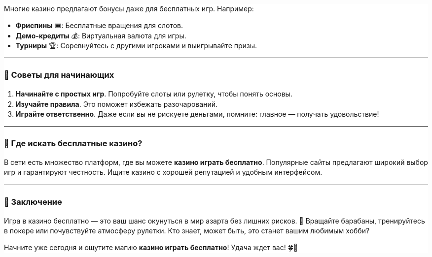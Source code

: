Многие казино предлагают бонусы даже для бесплатных игр. Например:  
- **Фриспины** 🎟️: Бесплатные вращения для слотов.  
- **Демо-кредиты** 💰: Виртуальная валюта для игры.  
- **Турниры** 🏆: Соревнуйтесь с другими игроками и выигрывайте призы.  

---

### 🌟 Советы для начинающих  

1. **Начинайте с простых игр**. Попробуйте слоты или рулетку, чтобы понять основы.  
2. **Изучайте правила**. Это поможет избежать разочарований.  
3. **Играйте ответственно**. Даже если вы не рискуете деньгами, помните: главное — получать удовольствие!  

---

### 🔗 Где искать бесплатные казино?  

В сети есть множество платформ, где вы можете **казино играть бесплатно**. Популярные сайты предлагают широкий выбор игр и гарантируют честность. Ищите казино с хорошей репутацией и удобным интерфейсом.  

---

### 🎉 Заключение  

Игра в казино бесплатно — это ваш шанс окунуться в мир азарта без лишних рисков. 🎲 Вращайте барабаны, тренируйтесь в покере или почувствуйте атмосферу рулетки. Кто знает, может быть, это станет вашим любимым хобби?  

Начните уже сегодня и ощутите магию **казино играть бесплатно**! Удача ждет вас! 🍀🎰  
